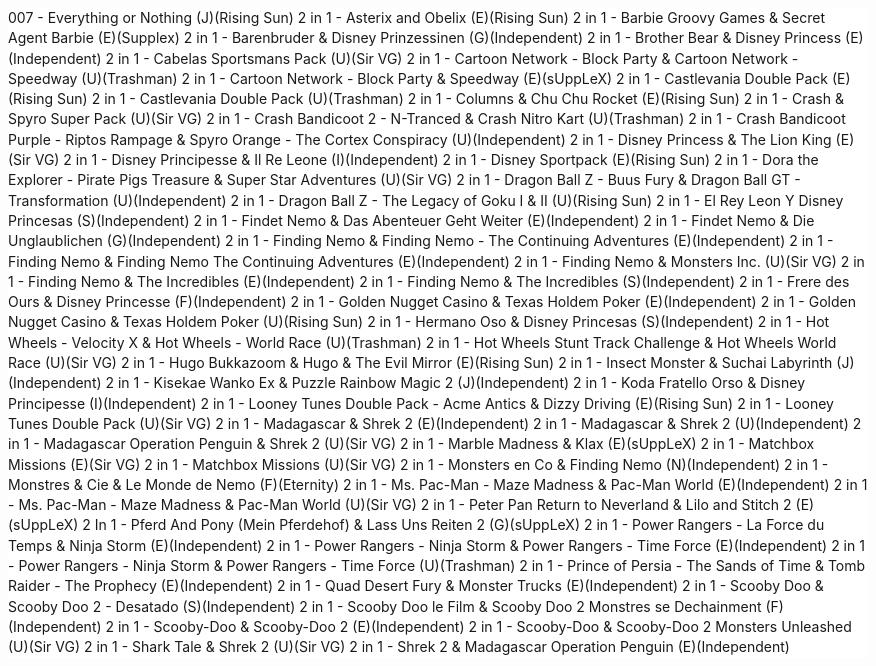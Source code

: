 007 - Everything or Nothing (J)(Rising Sun)
2 in 1 - Asterix and Obelix (E)(Rising Sun)
2 in 1 - Barbie Groovy Games & Secret Agent Barbie (E)(Supplex)
2 in 1 - Barenbruder & Disney Prinzessinen (G)(Independent)
2 in 1 - Brother Bear & Disney Princess (E)(Independent)
2 in 1 - Cabelas Sportsmans Pack (U)(Sir VG)
2 in 1 - Cartoon Network - Block Party & Cartoon Network - Speedway (U)(Trashman)
2 in 1 - Cartoon Network - Block Party & Speedway (E)(sUppLeX)
2 in 1 - Castlevania Double Pack (E)(Rising Sun)
2 in 1 - Castlevania Double Pack (U)(Trashman)
2 in 1 - Columns & Chu Chu Rocket (E)(Rising Sun)
2 in 1 - Crash & Spyro Super Pack (U)(Sir VG)
2 in 1 - Crash Bandicoot 2 - N-Tranced & Crash Nitro Kart (U)(Trashman)
2 in 1 - Crash Bandicoot Purple - Riptos Rampage & Spyro Orange - The Cortex Conspiracy (U)(Independent)
2 in 1 - Disney Princess & The Lion King (E)(Sir VG)
2 in 1 - Disney Principesse & Il Re Leone (I)(Independent)
2 in 1 - Disney Sportpack (E)(Rising Sun)
2 in 1 - Dora the Explorer - Pirate Pigs Treasure & Super Star Adventures (U)(Sir VG)
2 in 1 - Dragon Ball Z - Buus Fury & Dragon Ball GT - Transformation (U)(Independent)
2 in 1 - Dragon Ball Z - The Legacy of Goku I & II (U)(Rising Sun)
2 in 1 - El Rey Leon Y Disney Princesas (S)(Independent)
2 in 1 - Findet Nemo & Das Abenteuer Geht Weiter (E)(Independent)
2 in 1 - Findet Nemo & Die Unglaublichen (G)(Independent)
2 in 1 - Finding Nemo & Finding Nemo - The Continuing Adventures (E)(Independent)
2 in 1 - Finding Nemo & Finding Nemo The Continuing Adventures (E)(Independent)
2 in 1 - Finding Nemo & Monsters Inc. (U)(Sir VG)
2 in 1 - Finding Nemo & The Incredibles (E)(Independent)
2 in 1 - Finding Nemo & The Incredibles (S)(Independent)
2 in 1 - Frere des Ours & Disney Princesse (F)(Independent)
2 in 1 - Golden Nugget Casino & Texas Holdem Poker (E)(Independent)
2 in 1 - Golden Nugget Casino & Texas Holdem Poker (U)(Rising Sun)
2 in 1 - Hermano Oso & Disney Princesas (S)(Independent)
2 in 1 - Hot Wheels - Velocity X & Hot Wheels - World Race (U)(Trashman)
2 in 1 - Hot Wheels Stunt Track Challenge & Hot Wheels World Race (U)(Sir VG)
2 in 1 - Hugo Bukkazoom & Hugo & The Evil Mirror (E)(Rising Sun)
2 in 1 - Insect Monster & Suchai Labyrinth (J)(Independent)
2 in 1 - Kisekae Wanko Ex & Puzzle Rainbow Magic 2 (J)(Independent)
2 in 1 - Koda Fratello Orso & Disney Principesse (I)(Independent)
2 in 1 - Looney Tunes Double Pack - Acme Antics & Dizzy Driving (E)(Rising Sun)
2 in 1 - Looney Tunes Double Pack (U)(Sir VG)
2 in 1 - Madagascar & Shrek 2 (E)(Independent)
2 in 1 - Madagascar & Shrek 2 (U)(Independent)
2 in 1 - Madagascar Operation Penguin & Shrek 2 (U)(Sir VG)
2 in 1 - Marble Madness & Klax (E)(sUppLeX)
2 in 1 - Matchbox Missions (E)(Sir VG)
2 in 1 - Matchbox Missions (U)(Sir VG)
2 in 1 - Monsters en Co & Finding Nemo (N)(Independent)
2 in 1 - Monstres & Cie & Le Monde de Nemo (F)(Eternity)
2 in 1 - Ms. Pac-Man - Maze Madness & Pac-Man World (E)(Independent)
2 in 1 - Ms. Pac-Man - Maze Madness & Pac-Man World (U)(Sir VG)
2 in 1 - Peter Pan Return to Neverland & Lilo and Stitch 2 (E)(sUppLeX)
2 In 1 - Pferd And Pony (Mein Pferdehof) & Lass Uns Reiten 2 (G)(sUppLeX)
2 in 1 - Power Rangers - La Force du Temps & Ninja Storm (E)(Independent)
2 in 1 - Power Rangers - Ninja Storm & Power Rangers - Time Force (E)(Independent)
2 in 1 - Power Rangers - Ninja Storm & Power Rangers - Time Force (U)(Trashman)
2 in 1 - Prince of Persia - The Sands of Time & Tomb Raider - The Prophecy (E)(Independent)
2 in 1 - Quad Desert Fury & Monster Trucks (E)(Independent)
2 in 1 - Scooby Doo & Scooby Doo 2 - Desatado (S)(Independent)
2 in 1 - Scooby Doo le Film & Scooby Doo 2 Monstres se Dechainment (F)(Independent)
2 in 1 - Scooby-Doo & Scooby-Doo 2 (E)(Independent)
2 in 1 - Scooby-Doo & Scooby-Doo 2 Monsters Unleashed (U)(Sir VG)
2 in 1 - Shark Tale & Shrek 2 (U)(Sir VG)
2 in 1 - Shrek 2 & Madagascar Operation Penguin (E)(Independent)
